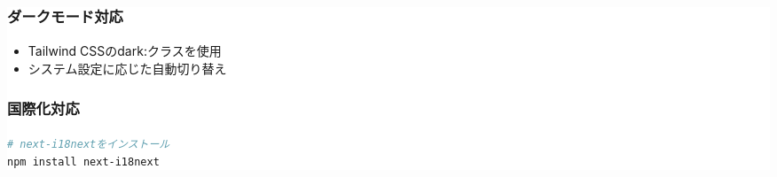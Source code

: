 ### **ダークモード対応**
- Tailwind CSSのdark:クラスを使用
- システム設定に応じた自動切り替え

### **国際化対応**
```bash
# next-i18nextをインストール
npm install next-i18next
```
